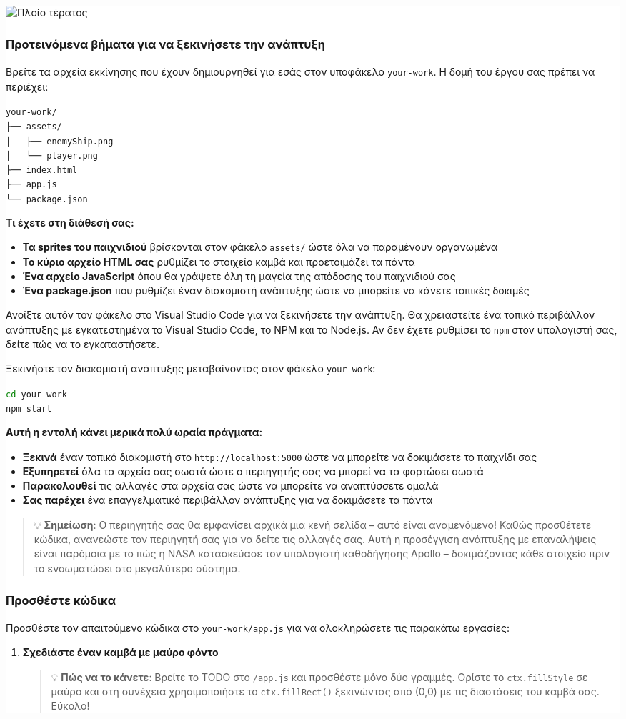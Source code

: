   ![Πλοίο τέρατος](../../../../translated_images/enemyShip.5df2a822c16650c2fb3c06652e8ec8120cdb9122a6de46b9a1a56d54db22657f.el.png)

### Προτεινόμενα βήματα για να ξεκινήσετε την ανάπτυξη

Βρείτε τα αρχεία εκκίνησης που έχουν δημιουργηθεί για εσάς στον υποφάκελο `your-work`. Η δομή του έργου σας πρέπει να περιέχει:

```bash
your-work/
├── assets/
│   ├── enemyShip.png
│   └── player.png
├── index.html
├── app.js
└── package.json
```

**Τι έχετε στη διάθεσή σας:**
- **Τα sprites του παιχνιδιού** βρίσκονται στον φάκελο `assets/` ώστε όλα να παραμένουν οργανωμένα
- **Το κύριο αρχείο HTML σας** ρυθμίζει το στοιχείο καμβά και προετοιμάζει τα πάντα
- **Ένα αρχείο JavaScript** όπου θα γράψετε όλη τη μαγεία της απόδοσης του παιχνιδιού σας
- **Ένα package.json** που ρυθμίζει έναν διακομιστή ανάπτυξης ώστε να μπορείτε να κάνετε τοπικές δοκιμές

Ανοίξτε αυτόν τον φάκελο στο Visual Studio Code για να ξεκινήσετε την ανάπτυξη. Θα χρειαστείτε ένα τοπικό περιβάλλον ανάπτυξης με εγκατεστημένα το Visual Studio Code, το NPM και το Node.js. Αν δεν έχετε ρυθμίσει το `npm` στον υπολογιστή σας, [δείτε πώς να το εγκαταστήσετε](https://www.npmjs.com/get-npm).

Ξεκινήστε τον διακομιστή ανάπτυξης μεταβαίνοντας στον φάκελο `your-work`:

```bash
cd your-work
npm start
```

**Αυτή η εντολή κάνει μερικά πολύ ωραία πράγματα:**
- **Ξεκινά** έναν τοπικό διακομιστή στο `http://localhost:5000` ώστε να μπορείτε να δοκιμάσετε το παιχνίδι σας
- **Εξυπηρετεί** όλα τα αρχεία σας σωστά ώστε ο περιηγητής σας να μπορεί να τα φορτώσει σωστά
- **Παρακολουθεί** τις αλλαγές στα αρχεία σας ώστε να μπορείτε να αναπτύσσετε ομαλά
- **Σας παρέχει** ένα επαγγελματικό περιβάλλον ανάπτυξης για να δοκιμάσετε τα πάντα

> 💡 **Σημείωση**: Ο περιηγητής σας θα εμφανίσει αρχικά μια κενή σελίδα – αυτό είναι αναμενόμενο! Καθώς προσθέτετε κώδικα, ανανεώστε τον περιηγητή σας για να δείτε τις αλλαγές σας. Αυτή η προσέγγιση ανάπτυξης με επαναλήψεις είναι παρόμοια με το πώς η NASA κατασκεύασε τον υπολογιστή καθοδήγησης Apollo – δοκιμάζοντας κάθε στοιχείο πριν το ενσωματώσει στο μεγαλύτερο σύστημα.

### Προσθέστε κώδικα

Προσθέστε τον απαιτούμενο κώδικα στο `your-work/app.js` για να ολοκληρώσετε τις παρακάτω εργασίες:

1. **Σχεδιάστε έναν καμβά με μαύρο φόντο**
   > 💡 **Πώς να το κάνετε**: Βρείτε το TODO στο `/app.js` και προσθέστε μόνο δύο γραμμές. Ορίστε το `ctx.fillStyle` σε μαύρο και στη συνέχεια χρησιμοποιήστε το `ctx.fillRect()` ξεκινώντας από (0,0) με τις διαστάσεις του καμβά σας. Εύκολο!
